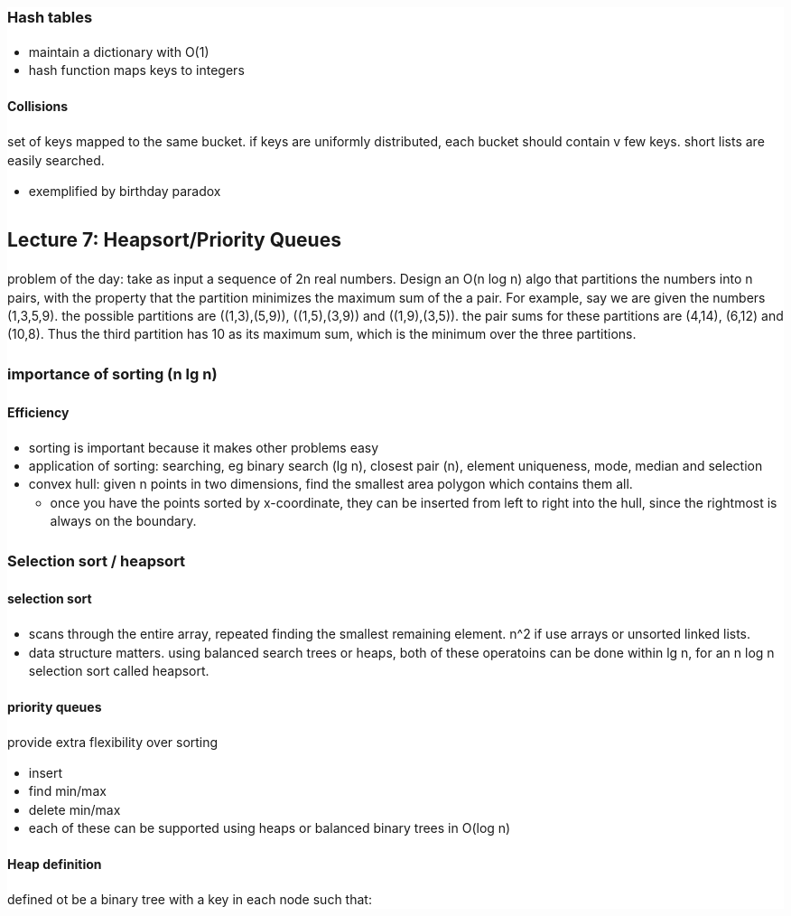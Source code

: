 ### Hash tables

- maintain a dictionary with O(1)
- hash function maps keys to integers

#### Collisions

set of keys mapped to the same bucket. if keys are uniformly distributed, each bucket should contain v few keys. short lists are easily searched.

- exemplified by birthday paradox

## Lecture 7: Heapsort/Priority Queues

problem of the day:
take as input a sequence of 2n real numbers. Design an O(n log n) algo that partitions the numbers into n pairs, with the property that the partition minimizes the maximum sum of the a pair.
For example, say we are given the numbers (1,3,5,9). the possible partitions are ((1,3),(5,9)), ((1,5),(3,9)) and ((1,9),(3,5)). the pair sums for these partitions are (4,14), (6,12) and (10,8). Thus the third partition has 10 as its maximum sum, which is the minimum over the three partitions.

### importance of sorting (n lg n)

#### Efficiency

- sorting is important because it makes other problems easy
- application of sorting: searching, eg binary search (lg n), closest pair (n), element uniqueness, mode, median and selection
- convex hull: given n points in two dimensions, find the smallest area polygon which contains them all.
  - once you have the points sorted by x-coordinate, they can be inserted from left to right into the hull, since the rightmost is always on the boundary.

### Selection sort / heapsort

#### selection sort

- scans through the entire array, repeated finding the smallest remaining element. n^2 if use arrays or unsorted linked lists.
- data structure matters. using balanced search trees or heaps, both of these operatoins can be done within lg n, for an n log n selection sort called heapsort.

#### priority queues

provide extra flexibility over sorting

- insert
- find min/max
- delete min/max
- each of these can be supported using heaps or balanced binary trees in O(log n)

#### Heap definition

defined ot be a binary tree with a key in each node such that:
